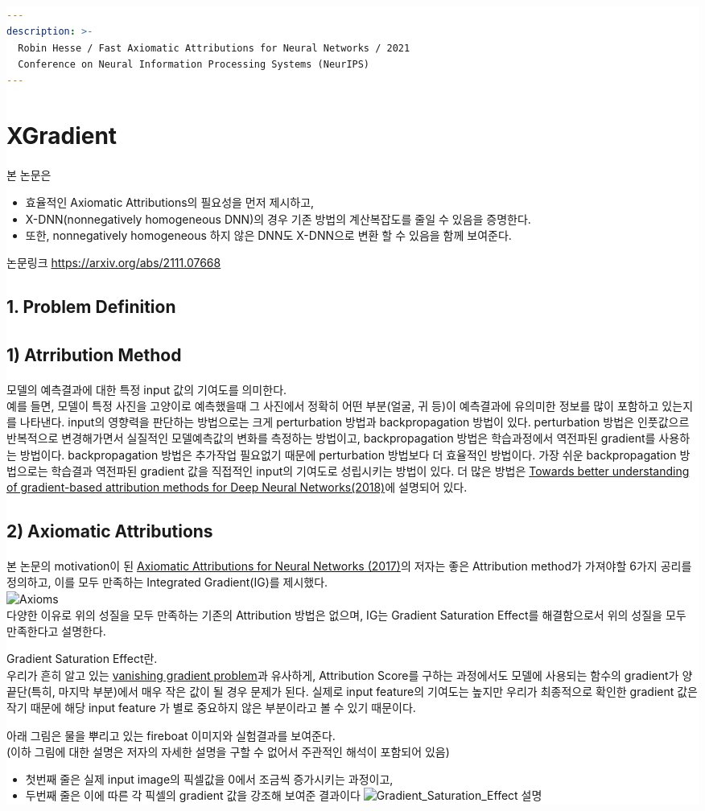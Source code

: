 ```yaml
---
description: >-
  Robin Hesse / Fast Axiomatic Attributions for Neural Networks / 2021
  Conference on Neural Information Processing Systems (NeurIPS)
---
```


# XGradient

본 논문은

* 효율적인 Axiomatic Attributions의 필요성을 먼저 제시하고,
* X-DNN(nonnegatively homogeneous DNN)의 경우 기존 방법의 계산복잡도를 줄일 수 있음을 증명한다.
* 또한, nonnegatively homogeneous 하지 않은 DNN도 X-DNN으로 변환 할 수 있음을 함께 보여준다.

논문링크 https://arxiv.org/abs/2111.07668

## **1. Problem Definition**

## 1) Atrribution Method

모델의 예측결과에 대한 특정 input 값의 기여도를 의미한다.\
예를 들면, 모델이 특정 사진을 고양이로 예측했을때 그 사진에서 정확히 어떤 부분(얼굴, 귀 등)이 예측결과에 유의미한 정보를 많이 포함하고 있는지를 나타낸다. input의 영향력을 판단하는 방법으로는 크게 perturbation 방법과 backpropagation 방법이 있다. perturbation 방법은 인풋값으르 반복적으로 변경해가면서 실질적인 모델예측값의 변화를 측정하는 방법이고, backpropagation 방법은 학습과정에서 역전파된 gradient를 사용하는 방법이다. backpropagation 방법은 추가작업 필요없기 때문에 perturbation 방법보다 더 효율적인 방법이다. 가장 쉬운 backpropagation 방법으로는 학습결과 역전파된 gradient 값을 직접적인 input의 기여도로 성립시키는 방법이 있다. 더 많은 방법은 [Towards better understanding of gradient-based attribution methods for Deep Neural Networks(2018)](https://arxiv.org/abs/1711.06104)에 설명되어 있다.

## 2) Axiomatic Attributions

본 논문의 motivation이 된 [Axiomatic Attributions for Neural Networks (2017)](https://arxiv.org/abs/1703.01365)의 저자는 좋은 Attribution method가 가져야할 6가지 공리를 정의하고, 이를 모두 만족하는 Integrated Gradient(IG)를 제시했다.\
![Axioms](../../.gitbook/2022-spring-assets/junghurnkim\_1/Axioms.png)\
다양한 이유로 위의 성질을 모두 만족하는 기존의 Attribution 방법은 없으며, IG는 Gradient Saturation Effect를 해결함으로서 위의 성질을 모두 만족한다고 설명한다.

Gradient Saturation Effect란.\
우리가 흔히 알고 있는 [vanishing gradient problem](https://en.wikipedia.org/wiki/Vanishing\_gradient\_problem)과 유사하게, Attribution Score를 구하는 과정에서도 모델에 사용되는 함수의 gradient가 양 끝단(특히, 마지막 부분)에서 매우 작은 값이 될 경우 문제가 된다. 실제로 input feature의 기여도는 높지만 우리가 최종적으로 확인한 gradient 값은 작기 때문에 해당 input feature 가 별로 중요하지 않은 부분이라고 볼 수 있기 때문이다.

아래 그림은 물을 뿌리고 있는 fireboat 이미지와 실험결과를 보여준다.\
(이하 그림에 대한 설명은 저자의 자세한 설명을 구할 수 없어서 주관적인 해석이 포함되어 있음)

* 첫번째 줄은 실제 input image의 픽셀값을 0에서 조금씩 증가시키는 과정이고,
* 두번째 줄은 이에 따른 각 픽셀의 gradient 값을 강조해 보여준 결과이다 ![Gradient\_Saturation\_Effect 설명](../../.gitbook/2022-spring-assets/junghurnkim\_1/Gradient\_Saturation\_Effect.png)
